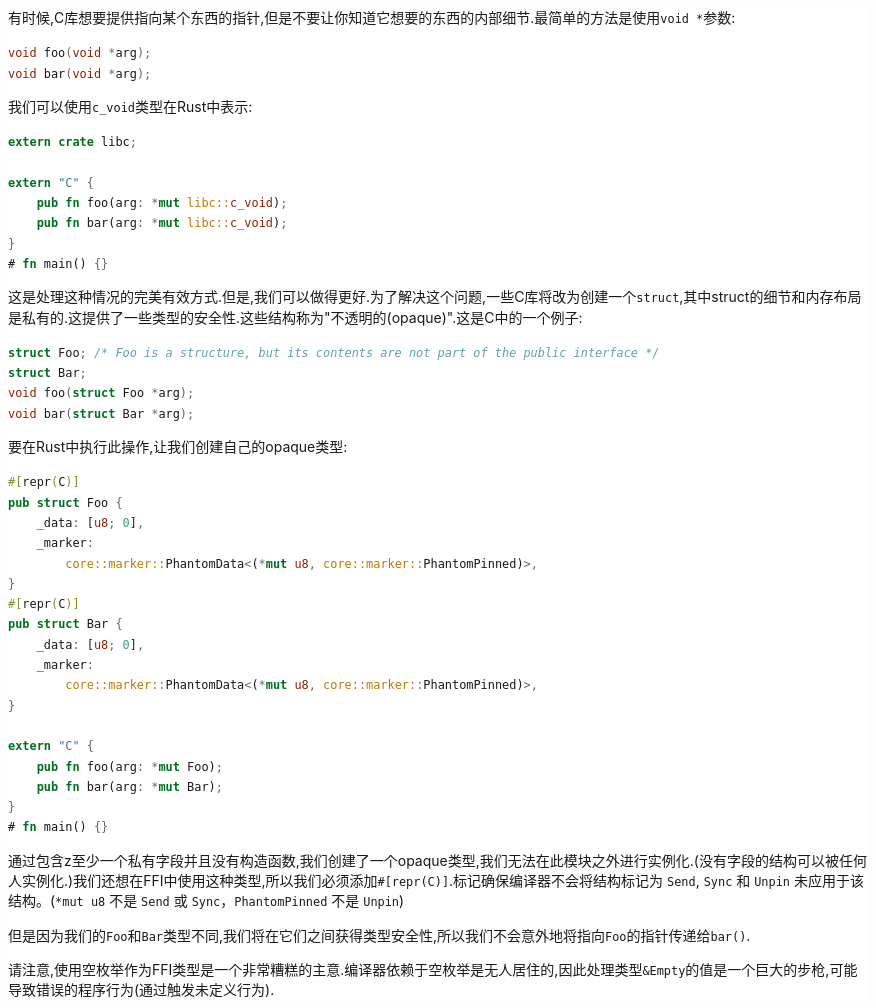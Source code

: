 有时候,C库想要提供指向某个东西的指针,但是不要让你知道它想要的东西的内部细节.最简单的方法是使用`void *`参数:

```C
void foo(void *arg);
void bar(void *arg);
```

我们可以使用`c_void`类型在Rust中表示:

```Rust
extern crate libc;

extern "C" {
    pub fn foo(arg: *mut libc::c_void);
    pub fn bar(arg: *mut libc::c_void);
}
# fn main() {}
```

这是处理这种情况的完美有效方式.但是,我们可以做得更好.为了解决这个问题,一些C库将改为创建一个`struct`,其中struct的细节和内存布局是私有的.这提供了一些类型的安全性.这些结构称为"不透明的(opaque)".这是C中的一个例子:

```C
struct Foo; /* Foo is a structure, but its contents are not part of the public interface */
struct Bar;
void foo(struct Foo *arg);
void bar(struct Bar *arg);
```

要在Rust中执行此操作,让我们创建自己的opaque类型:

```Rust
#[repr(C)]
pub struct Foo {
    _data: [u8; 0],
    _marker:
        core::marker::PhantomData<(*mut u8, core::marker::PhantomPinned)>,
}
#[repr(C)]
pub struct Bar {
    _data: [u8; 0],
    _marker:
        core::marker::PhantomData<(*mut u8, core::marker::PhantomPinned)>,
}

extern "C" {
    pub fn foo(arg: *mut Foo);
    pub fn bar(arg: *mut Bar);
}
# fn main() {}
```

通过包含z至少一个私有字段并且没有构造函数,我们创建了一个opaque类型,我们无法在此模块之外进行实例化.(没有字段的结构可以被任何人实例化.)我们还想在FFI中使用这种类型,所以我们必须添加`#[repr(C)]`.标记确保编译器不会将结构标记为 `Send`, `Sync` 和 `Unpin` 未应用于该结构。(`*mut u8` 不是 `Send` 或 `Sync`，`PhantomPinned` 不是 `Unpin`)

但是因为我们的`Foo`和`Bar`类型不同,我们将在它们之间获得类型安全性,所以我们不会意外地将指向`Foo`的指针传递给`bar()`.

请注意,使用空枚举作为FFI类型是一个非常糟糕的主意.编译器依赖于空枚举是无人居住的,因此处理类型`&Empty`的值是一个巨大的步枪,可能导致错误的程序行为(通过触发未定义行为).
